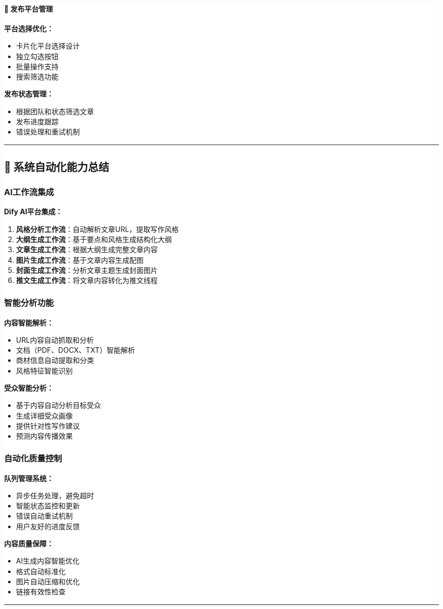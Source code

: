 #### 📱 发布平台管理

**平台选择优化：**
- 卡片化平台选择设计
- 独立勾选按钮
- 批量操作支持
- 搜索筛选功能

**发布状态管理：**
- 根据团队和状态筛选文章
- 发布进度跟踪
- 错误处理和重试机制

---

## 🔄 系统自动化能力总结

### AI工作流集成

**Dify AI平台集成：**
1. **风格分析工作流**：自动解析文章URL，提取写作风格
2. **大纲生成工作流**：基于要点和风格生成结构化大纲
3. **文章生成工作流**：根据大纲生成完整文章内容
4. **图片生成工作流**：基于文章内容生成配图
5. **封面生成工作流**：分析文章主题生成封面图片
6. **推文生成工作流**：将文章内容转化为推文线程

### 智能分析功能

**内容智能解析：**
- URL内容自动抓取和分析
- 文档（PDF、DOCX、TXT）智能解析
- 商材信息自动提取和分类
- 风格特征智能识别

**受众智能分析：**
- 基于内容自动分析目标受众
- 生成详细受众画像
- 提供针对性写作建议
- 预测内容传播效果

### 自动化质量控制

**队列管理系统：**
- 异步任务处理，避免超时
- 智能状态监控和更新
- 错误自动重试机制
- 用户友好的进度反馈

**内容质量保障：**
- AI生成内容智能优化
- 格式自动标准化
- 图片自动压缩和优化
- 链接有效性检查

---